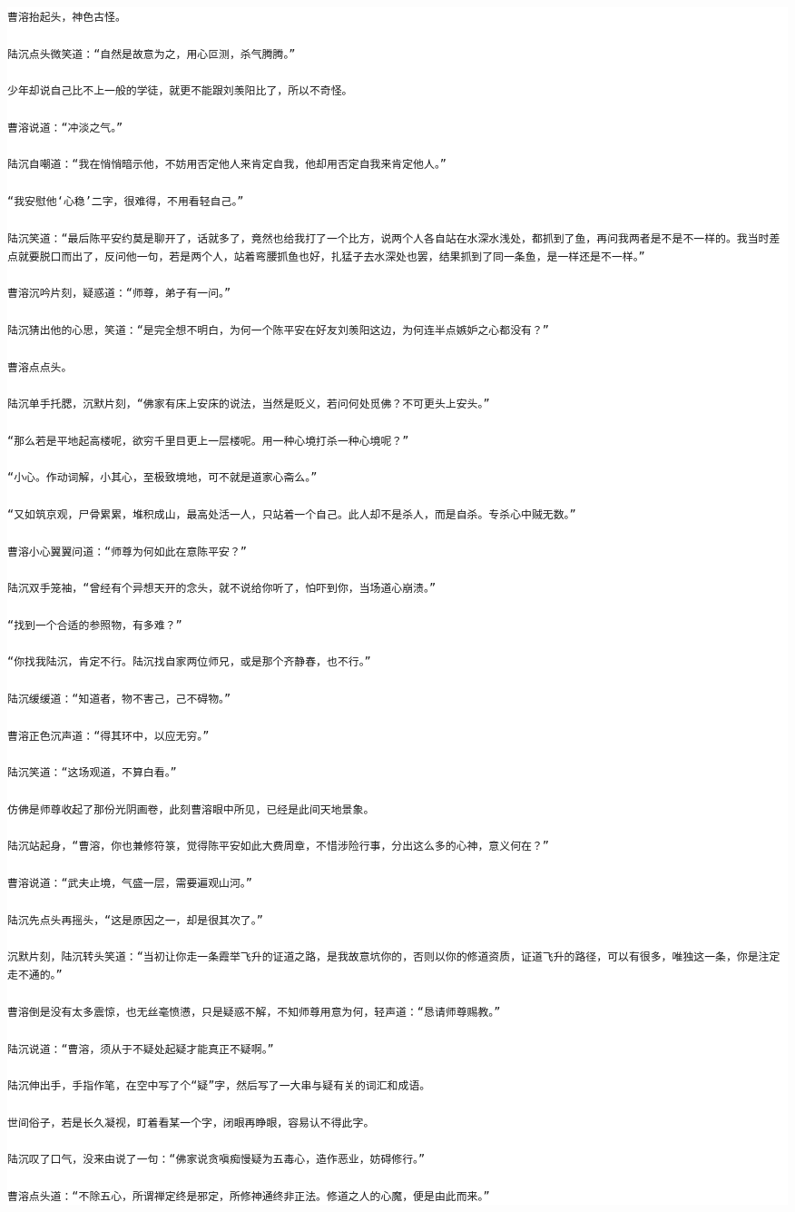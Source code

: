     曹溶抬起头，神色古怪。

    陆沉点头微笑道：“自然是故意为之，用心叵测，杀气腾腾。”

    少年却说自己比不上一般的学徒，就更不能跟刘羡阳比了，所以不奇怪。

    曹溶说道：“冲淡之气。”

    陆沉自嘲道：“我在悄悄暗示他，不妨用否定他人来肯定自我，他却用否定自我来肯定他人。”

    “我安慰他‘心稳’二字，很难得，不用看轻自己。”

    陆沉笑道：“最后陈平安约莫是聊开了，话就多了，竟然也给我打了一个比方，说两个人各自站在水深水浅处，都抓到了鱼，再问我两者是不是不一样的。我当时差点就要脱口而出了，反问他一句，若是两个人，站着弯腰抓鱼也好，扎猛子去水深处也罢，结果抓到了同一条鱼，是一样还是不一样。”

    曹溶沉吟片刻，疑惑道：“师尊，弟子有一问。”

    陆沉猜出他的心思，笑道：“是完全想不明白，为何一个陈平安在好友刘羡阳这边，为何连半点嫉妒之心都没有？”

    曹溶点点头。

    陆沉单手托腮，沉默片刻，“佛家有床上安床的说法，当然是贬义，若问何处觅佛？不可更头上安头。”

    “那么若是平地起高楼呢，欲穷千里目更上一层楼呢。用一种心境打杀一种心境呢？”

    “小心。作动词解，小其心，至极致境地，可不就是道家心斋么。”

    “又如筑京观，尸骨累累，堆积成山，最高处活一人，只站着一个自己。此人却不是杀人，而是自杀。专杀心中贼无数。”

    曹溶小心翼翼问道：“师尊为何如此在意陈平安？”

    陆沉双手笼袖，“曾经有个异想天开的念头，就不说给你听了，怕吓到你，当场道心崩溃。”

    “找到一个合适的参照物，有多难？”

    “你找我陆沉，肯定不行。陆沉找自家两位师兄，或是那个齐静春，也不行。”

    陆沉缓缓道：“知道者，物不害己，己不碍物。”

    曹溶正色沉声道：“得其环中，以应无穷。”

    陆沉笑道：“这场观道，不算白看。”

    仿佛是师尊收起了那份光阴画卷，此刻曹溶眼中所见，已经是此间天地景象。

    陆沉站起身，“曹溶，你也兼修符箓，觉得陈平安如此大费周章，不惜涉险行事，分出这么多的心神，意义何在？”

    曹溶说道：“武夫止境，气盛一层，需要遍观山河。”

    陆沉先点头再摇头，“这是原因之一，却是很其次了。”

    沉默片刻，陆沉转头笑道：“当初让你走一条霞举飞升的证道之路，是我故意坑你的，否则以你的修道资质，证道飞升的路径，可以有很多，唯独这一条，你是注定走不通的。”

    曹溶倒是没有太多震惊，也无丝毫愤懑，只是疑惑不解，不知师尊用意为何，轻声道：“恳请师尊赐教。”

    陆沉说道：“曹溶，须从于不疑处起疑才能真正不疑啊。”

    陆沉伸出手，手指作笔，在空中写了个“疑”字，然后写了一大串与疑有关的词汇和成语。

    世间俗子，若是长久凝视，盯着看某一个字，闭眼再睁眼，容易认不得此字。

    陆沉叹了口气，没来由说了一句：“佛家说贪嗔痴慢疑为五毒心，造作恶业，妨碍修行。”

    曹溶点头道：“不除五心，所谓禅定终是邪定，所修神通终非正法。修道之人的心魔，便是由此而来。”
